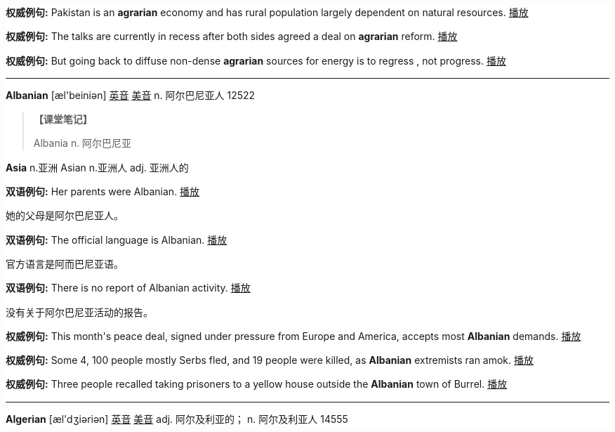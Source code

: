 
**权威例句:** Pakistan is an **agrarian** economy and has rural population largely dependent on natural resources.  [播放](https://dict.youdao.com/dictvoice?audio=Pakistan+is+an+agrarian+economy+and+has+rural+population+largely+dependent+on+natural+resources.+&le=eng&type=2)

**权威例句:** The talks are currently in recess after both sides agreed a deal on **agrarian** reform.  [播放](https://dict.youdao.com/dictvoice?audio=The+talks+are+currently+in+recess+after+both+sides+agreed+a+deal+on+agrarian+reform.+&le=eng&type=2)

**权威例句:** But going back to diffuse non-dense **agrarian** sources for energy is to regress , not progress.  [播放](https://dict.youdao.com/dictvoice?audio=But+going+back+to+diffuse+non-dense+agrarian+sources+for+energy+is+to+regress+%2C+not+progress.+&le=eng&type=2)


***

**Albanian** \[æl'beiniən] [英音](https://dict.youdao.com/dictvoice?audio=Albanian\&type=1)  [美音](https://dict.youdao.com/dictvoice?audio=Albanian\&type=2)  n. 阿尔巴尼亚人 12522

> **【课堂笔记】**
>
> Albania n. 阿尔巴尼亚

**Asia** n.亚洲 Asian n.亚洲人 adj. 亚洲人的




**双语例句:** Her parents were Albanian. [播放](https://dict.youdao.com/dictvoice?audio=Her+parents+were+Albanian.&le=eng&le=eng&type=2)

她的父母是阿尔巴尼亚人。 

**双语例句:** The official language is Albanian. [播放](https://dict.youdao.com/dictvoice?audio=The+official+language+is+Albanian.&le=eng&le=eng&type=2)

官方语言是阿而巴尼亚语。 

**双语例句:** There is no report of Albanian activity. [播放](https://dict.youdao.com/dictvoice?audio=There+is+no+report+of+Albanian+activity.&le=eng&le=eng&type=2)

没有关于阿尔巴尼亚活动的报告。 

**权威例句:** This month's peace deal, signed under pressure from Europe and America, accepts most **Albanian** demands.  [播放](https://dict.youdao.com/dictvoice?audio=This+month%27s+peace+deal%2C+signed+under+pressure+from+Europe+and+America%2C+accepts+most+Albanian+demands.+&le=eng&type=2)

**权威例句:** Some 4, 100 people mostly Serbs fled, and 19 people were killed, as **Albanian** extremists ran amok.  [播放](https://dict.youdao.com/dictvoice?audio=Some+4%2C+100+people+mostly+Serbs+fled%2C+and+19+people+were+killed%2C+as+Albanian+extremists+ran+amok.+&le=eng&type=2)

**权威例句:** Three people recalled taking prisoners to a yellow house outside the **Albanian** town of Burrel.  [播放](https://dict.youdao.com/dictvoice?audio=Three+people+recalled+taking+prisoners+to+a+yellow+house+outside+the+Albanian+town+of+Burrel.+&le=eng&type=2)


***

**Algerian** \[æl'dʒiəriən] [英音](https://dict.youdao.com/dictvoice?audio=Algerian\&type=1)  [美音](https://dict.youdao.com/dictvoice?audio=Algerian\&type=2)  adj. 阿尔及利亚的； n. 阿尔及利亚人 14555
